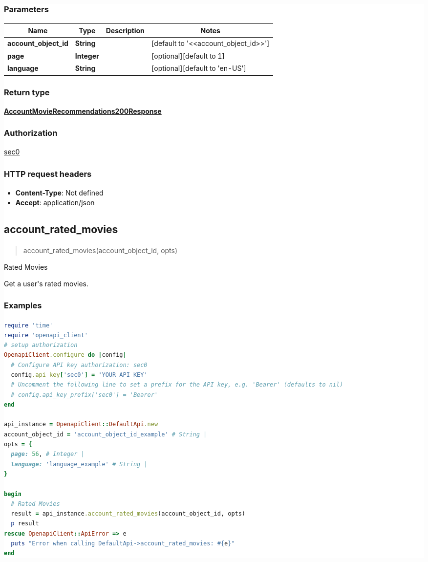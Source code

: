 ### Parameters

| Name | Type | Description | Notes |
| ---- | ---- | ----------- | ----- |
| **account_object_id** | **String** |  | [default to &#39;&lt;&lt;account_object_id&gt;&gt;&#39;] |
| **page** | **Integer** |  | [optional][default to 1] |
| **language** | **String** |  | [optional][default to &#39;en-US&#39;] |

### Return type

[**AccountMovieRecommendations200Response**](AccountMovieRecommendations200Response.md)

### Authorization

[sec0](../README.md#sec0)

### HTTP request headers

- **Content-Type**: Not defined
- **Accept**: application/json


## account_rated_movies

> <AccountRatedMovies200Response> account_rated_movies(account_object_id, opts)

Rated Movies

Get a user's rated movies.

### Examples

```ruby
require 'time'
require 'openapi_client'
# setup authorization
OpenapiClient.configure do |config|
  # Configure API key authorization: sec0
  config.api_key['sec0'] = 'YOUR API KEY'
  # Uncomment the following line to set a prefix for the API key, e.g. 'Bearer' (defaults to nil)
  # config.api_key_prefix['sec0'] = 'Bearer'
end

api_instance = OpenapiClient::DefaultApi.new
account_object_id = 'account_object_id_example' # String | 
opts = {
  page: 56, # Integer | 
  language: 'language_example' # String | 
}

begin
  # Rated Movies
  result = api_instance.account_rated_movies(account_object_id, opts)
  p result
rescue OpenapiClient::ApiError => e
  puts "Error when calling DefaultApi->account_rated_movies: #{e}"
end
```
